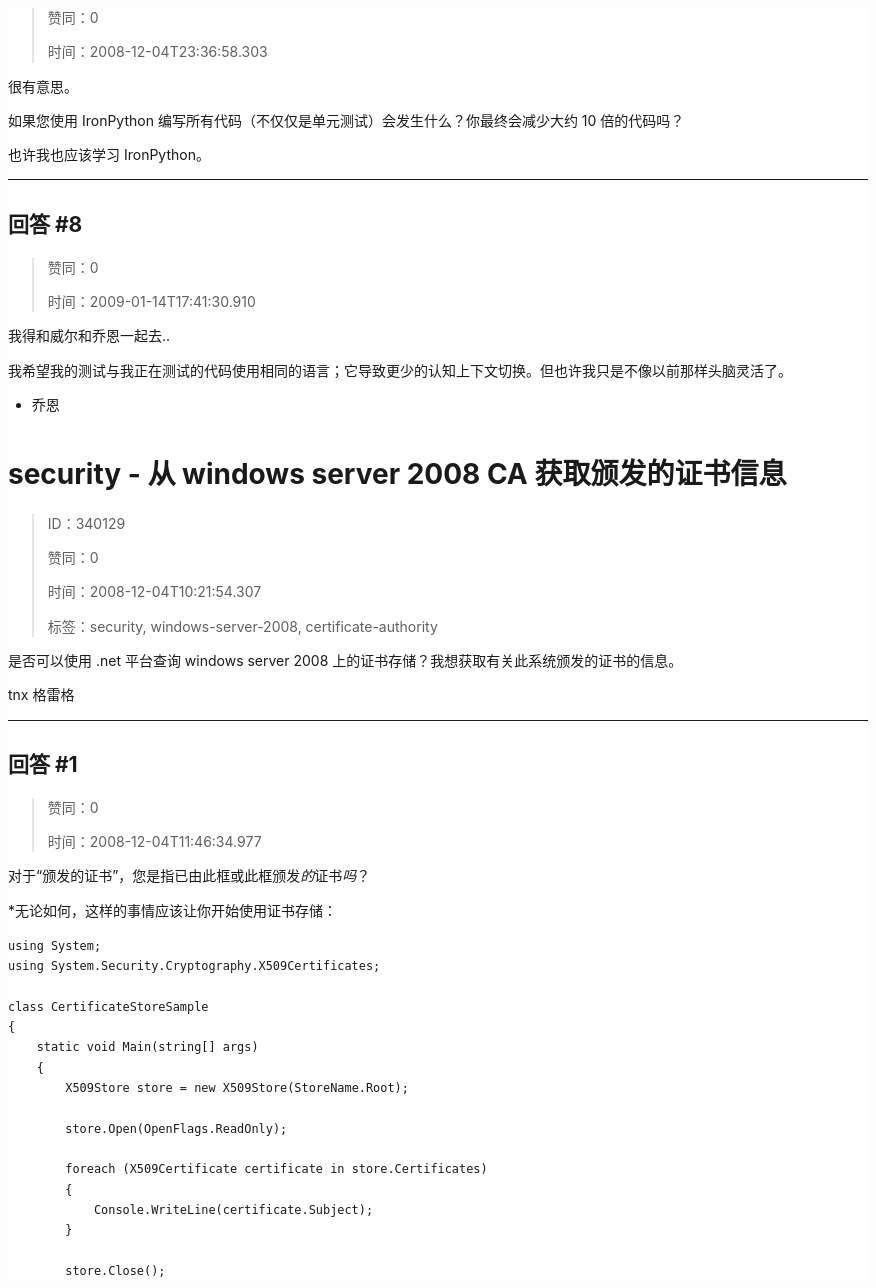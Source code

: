 > 赞同：0
> 
> 时间：2008-12-04T23:36:58.303

很有意思。

如果您使用 IronPython 编写所有代码（不仅仅是单元测试）会发生什么？你最终会减少大约 10 倍的代码吗？

也许我也应该学习 IronPython。

* * *

## 回答 #8

> 赞同：0
> 
> 时间：2009-01-14T17:41:30.910

我得和威尔和乔恩一起去..

我希望我的测试与我正在测试的代码使用相同的语言；它导致更少的认知上下文切换。但也许我只是不像以前那样头脑灵活了。

*   乔恩

# security - 从 windows server 2008 CA 获取颁发的证书信息

> ID：340129
> 
> 赞同：0
> 
> 时间：2008-12-04T10:21:54.307
> 
> 标签：security, windows-server-2008, certificate-authority

是否可以使用 .net 平台查询 windows server 2008 上的证书存储？我想获取有关此系统颁发的证书的信息。

tnx 格雷格

* * *

## 回答 #1

> 赞同：0
> 
> 时间：2008-12-04T11:46:34.977

对于“颁发的证书”，您是指已由此框或此框颁发*的*证书*吗*？

 *无论如何，这样的事情应该让你开始使用证书存储：

```
using System;
using System.Security.Cryptography.X509Certificates;

class CertificateStoreSample
{
    static void Main(string[] args)
    {
        X509Store store = new X509Store(StoreName.Root);

        store.Open(OpenFlags.ReadOnly);

        foreach (X509Certificate certificate in store.Certificates)
        {
            Console.WriteLine(certificate.Subject);
        }

        store.Close();
```